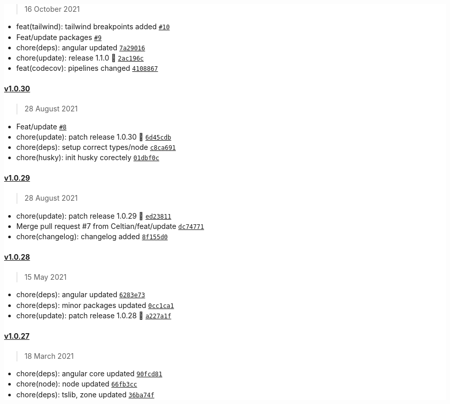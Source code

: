 > 16 October 2021

- feat(tailwind): tailwind breakpoints added [`#10`](https://github.com/Celtian/ngx-cut/pull/10)
- Feat/update packages [`#9`](https://github.com/Celtian/ngx-cut/pull/9)
- chore(deps): angular updated [`7a29016`](https://github.com/Celtian/ngx-cut/commit/7a29016a373912a83eac4e87cdf2930e9796d509)
- chore(update): release 1.1.0 🚀 [`2ac196c`](https://github.com/Celtian/ngx-cut/commit/2ac196cff33b802626d50ee31ad928c1f225a311)
- feat(codecov): pipelines changed [`4108867`](https://github.com/Celtian/ngx-cut/commit/4108867310a14fb57e46be05e160f38d471569b7)

#### [v1.0.30](https://github.com/Celtian/ngx-cut/compare/v1.0.29...v1.0.30)

> 28 August 2021

- Feat/update [`#8`](https://github.com/Celtian/ngx-cut/pull/8)
- chore(update): patch release 1.0.30 🐛 [`6d45cdb`](https://github.com/Celtian/ngx-cut/commit/6d45cdbe58e9e48b4a8aa21123f46cd9e249a554)
- chore(deps): setup correct types/node [`c8ca691`](https://github.com/Celtian/ngx-cut/commit/c8ca6915d6148e21daad8a7a7ab526dbfcdb0b05)
- chore(husky): init husky corectely [`01dbf0c`](https://github.com/Celtian/ngx-cut/commit/01dbf0c7e0fde75702fe9616b4c0c3f8765c4a64)

#### [v1.0.29](https://github.com/Celtian/ngx-cut/compare/v1.0.28...v1.0.29)

> 28 August 2021

- chore(update): patch release 1.0.29 🐛 [`ed23811`](https://github.com/Celtian/ngx-cut/commit/ed238111a1acdf495c43f333090e021d3b591cbf)
- Merge pull request #7 from Celtian/feat/update [`dc74771`](https://github.com/Celtian/ngx-cut/commit/dc747712133a35fc37844a9480bbd4cfa60b0651)
- chore(changelog): changelog added [`8f155d0`](https://github.com/Celtian/ngx-cut/commit/8f155d06b13f0dced8c1bbc1ad6e49cf6429e8c9)

#### [v1.0.28](https://github.com/Celtian/ngx-cut/compare/v1.0.27...v1.0.28)

> 15 May 2021

- chore(deps): angular updated [`6283e73`](https://github.com/Celtian/ngx-cut/commit/6283e73c4aac6103e32d619d30ebc4aa66b653ca)
- chore(deps): minor packages updated [`0cc1ca1`](https://github.com/Celtian/ngx-cut/commit/0cc1ca1140594da656784130b5a847d078e8f4a6)
- chore(update): patch release 1.0.28 🐛 [`a227a1f`](https://github.com/Celtian/ngx-cut/commit/a227a1facbcd8b41f2ec20a72182c71471866642)

#### [v1.0.27](https://github.com/Celtian/ngx-cut/compare/v1.0.26...v1.0.27)

> 18 March 2021

- chore(deps): angular core updated [`90fcd81`](https://github.com/Celtian/ngx-cut/commit/90fcd81463318b1a31b6aa00e1f529f1608d97fd)
- chore(node): node updated [`66fb3cc`](https://github.com/Celtian/ngx-cut/commit/66fb3ccae33cb7a75e50c4737ade7680cf33dad7)
- chore(deps): tslib, zone updated [`36ba74f`](https://github.com/Celtian/ngx-cut/commit/36ba74f13b3183d7f2bc09e57c67fb065ba34c5d)
